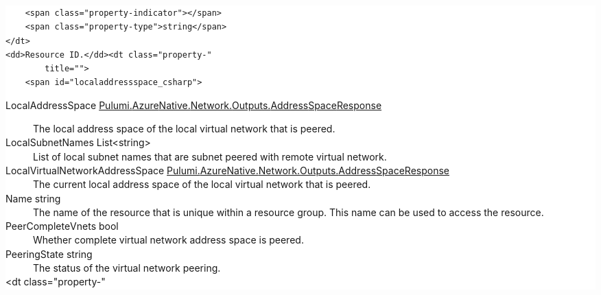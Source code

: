         <span class="property-indicator"></span>
        <span class="property-type">string</span>
    </dt>
    <dd>Resource ID.</dd><dt class="property-"
            title="">
        <span id="localaddressspace_csharp">
<a data-swiftype-name="resource-property" data-swiftype-type="text" href="#localaddressspace_csharp" style="color: inherit; text-decoration: inherit;">Local<wbr>Address<wbr>Space</a>
</span>
        <span class="property-indicator"></span>
        <span class="property-type"><a href="#addressspaceresponse">Pulumi.<wbr>Azure<wbr>Native.<wbr>Network.<wbr>Outputs.<wbr>Address<wbr>Space<wbr>Response</a></span>
    </dt>
    <dd>The local address space of the local virtual network that is peered.</dd><dt class="property-"
            title="">
        <span id="localsubnetnames_csharp">
<a data-swiftype-name="resource-property" data-swiftype-type="text" href="#localsubnetnames_csharp" style="color: inherit; text-decoration: inherit;">Local<wbr>Subnet<wbr>Names</a>
</span>
        <span class="property-indicator"></span>
        <span class="property-type">List&lt;string&gt;</span>
    </dt>
    <dd>List of local subnet names that are subnet peered with remote virtual network.</dd><dt class="property-"
            title="">
        <span id="localvirtualnetworkaddressspace_csharp">
<a data-swiftype-name="resource-property" data-swiftype-type="text" href="#localvirtualnetworkaddressspace_csharp" style="color: inherit; text-decoration: inherit;">Local<wbr>Virtual<wbr>Network<wbr>Address<wbr>Space</a>
</span>
        <span class="property-indicator"></span>
        <span class="property-type"><a href="#addressspaceresponse">Pulumi.<wbr>Azure<wbr>Native.<wbr>Network.<wbr>Outputs.<wbr>Address<wbr>Space<wbr>Response</a></span>
    </dt>
    <dd>The current local address space of the local virtual network that is peered.</dd><dt class="property-"
            title="">
        <span id="name_csharp">
<a data-swiftype-name="resource-property" data-swiftype-type="text" href="#name_csharp" style="color: inherit; text-decoration: inherit;">Name</a>
</span>
        <span class="property-indicator"></span>
        <span class="property-type">string</span>
    </dt>
    <dd>The name of the resource that is unique within a resource group. This name can be used to access the resource.</dd><dt class="property-"
            title="">
        <span id="peercompletevnets_csharp">
<a data-swiftype-name="resource-property" data-swiftype-type="text" href="#peercompletevnets_csharp" style="color: inherit; text-decoration: inherit;">Peer<wbr>Complete<wbr>Vnets</a>
</span>
        <span class="property-indicator"></span>
        <span class="property-type">bool</span>
    </dt>
    <dd>Whether complete virtual network address space is peered.</dd><dt class="property-"
            title="">
        <span id="peeringstate_csharp">
<a data-swiftype-name="resource-property" data-swiftype-type="text" href="#peeringstate_csharp" style="color: inherit; text-decoration: inherit;">Peering<wbr>State</a>
</span>
        <span class="property-indicator"></span>
        <span class="property-type">string</span>
    </dt>
    <dd>The status of the virtual network peering.</dd><dt class="property-"